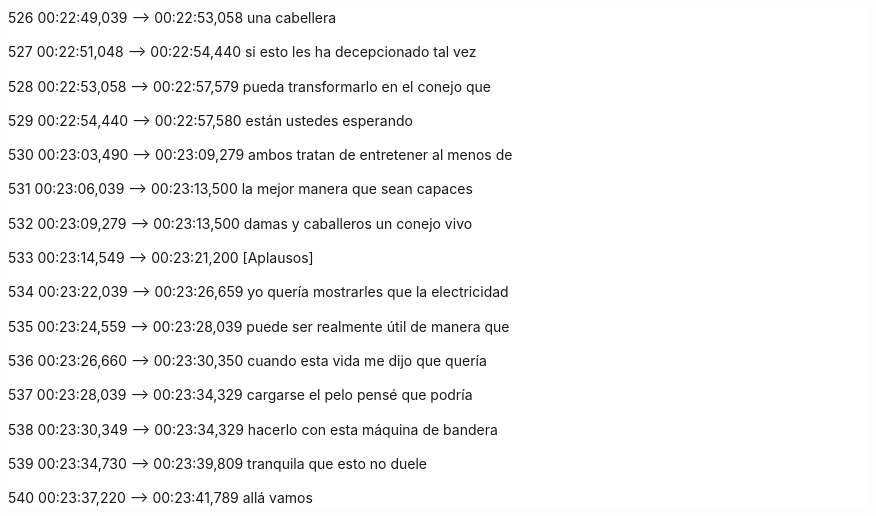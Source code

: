 526
00:22:49,039 --> 00:22:53,058
una cabellera

527
00:22:51,048 --> 00:22:54,440
si esto les ha decepcionado tal vez

528
00:22:53,058 --> 00:22:57,579
pueda transformarlo en el conejo que

529
00:22:54,440 --> 00:22:57,580
están ustedes esperando

530
00:23:03,490 --> 00:23:09,279
ambos tratan de entretener al menos de

531
00:23:06,039 --> 00:23:13,500
la mejor manera que sean capaces

532
00:23:09,279 --> 00:23:13,500
damas y caballeros un conejo vivo

533
00:23:14,549 --> 00:23:21,200
[Aplausos]

534
00:23:22,039 --> 00:23:26,659
yo quería mostrarles que la electricidad

535
00:23:24,559 --> 00:23:28,039
puede ser realmente útil de manera que

536
00:23:26,660 --> 00:23:30,350
cuando esta vida me dijo que quería

537
00:23:28,039 --> 00:23:34,329
cargarse el pelo pensé que podría

538
00:23:30,349 --> 00:23:34,329
hacerlo con esta máquina de bandera

539
00:23:34,730 --> 00:23:39,809
tranquila que esto no duele

540
00:23:37,220 --> 00:23:41,789
allá vamos
